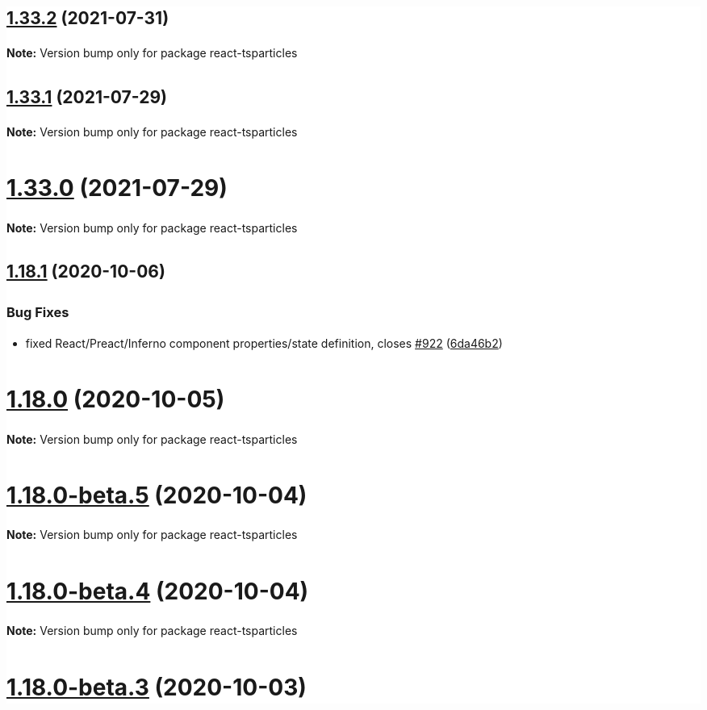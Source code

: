 ## [1.33.2](https://github.com/matteobruni/tsparticles/compare/react-tsparticles@1.33.1...react-tsparticles@1.33.2) (2021-07-31)

**Note:** Version bump only for package react-tsparticles

## [1.33.1](https://github.com/matteobruni/tsparticles/compare/react-tsparticles@1.33.0...react-tsparticles@1.33.1) (2021-07-29)

**Note:** Version bump only for package react-tsparticles

# [1.33.0](https://github.com/matteobruni/tsparticles/compare/react-tsparticles@1.32.0...react-tsparticles@1.33.0) (2021-07-29)

**Note:** Version bump only for package react-tsparticles

## [1.18.1](https://github.com/matteobruni/tsparticles/compare/react-tsparticles@1.18.0...react-tsparticles@1.18.1) (2020-10-06)

### Bug Fixes

-   fixed React/Preact/Inferno component properties/state definition, closes [#922](https://github.com/matteobruni/tsparticles/issues/922) ([6da46b2](https://github.com/matteobruni/tsparticles/commit/6da46b239ec8a87cac96b50a39cb1e999f022998))

# [1.18.0](https://github.com/matteobruni/tsparticles/compare/react-tsparticles@1.18.0-beta.5...react-tsparticles@1.18.0) (2020-10-05)

**Note:** Version bump only for package react-tsparticles

# [1.18.0-beta.5](https://github.com/matteobruni/tsparticles/compare/react-tsparticles@1.18.0-beta.4...react-tsparticles@1.18.0-beta.5) (2020-10-04)

**Note:** Version bump only for package react-tsparticles

# [1.18.0-beta.4](https://github.com/matteobruni/tsparticles/compare/react-tsparticles@1.18.0-beta.3...react-tsparticles@1.18.0-beta.4) (2020-10-04)

**Note:** Version bump only for package react-tsparticles

# [1.18.0-beta.3](https://github.com/matteobruni/tsparticles/compare/react-tsparticles@1.18.0-beta.2...react-tsparticles@1.18.0-beta.3) (2020-10-03)
